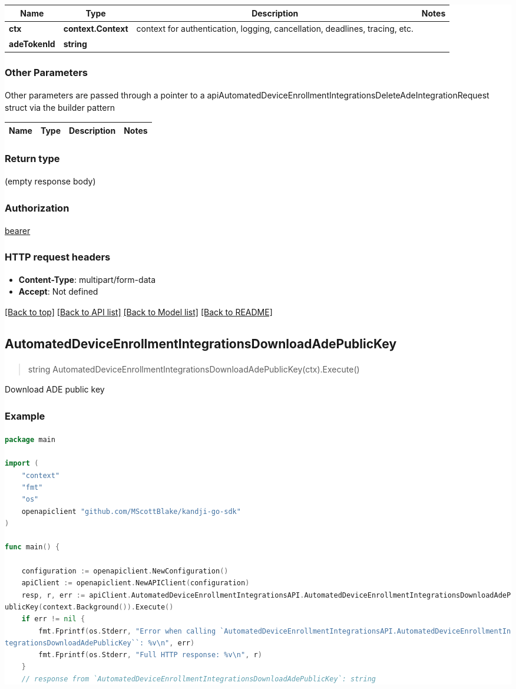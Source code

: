 
Name | Type | Description  | Notes
------------- | ------------- | ------------- | -------------
**ctx** | **context.Context** | context for authentication, logging, cancellation, deadlines, tracing, etc.
**adeTokenId** | **string** |  | 

### Other Parameters

Other parameters are passed through a pointer to a apiAutomatedDeviceEnrollmentIntegrationsDeleteAdeIntegrationRequest struct via the builder pattern


Name | Type | Description  | Notes
------------- | ------------- | ------------- | -------------


### Return type

 (empty response body)

### Authorization

[bearer](../README.md#bearer)

### HTTP request headers

- **Content-Type**: multipart/form-data
- **Accept**: Not defined

[[Back to top]](#) [[Back to API list]](../README.md#documentation-for-api-endpoints)
[[Back to Model list]](../README.md#documentation-for-models)
[[Back to README]](../README.md)


## AutomatedDeviceEnrollmentIntegrationsDownloadAdePublicKey

> string AutomatedDeviceEnrollmentIntegrationsDownloadAdePublicKey(ctx).Execute()

Download ADE public key



### Example

```go
package main

import (
	"context"
	"fmt"
	"os"
	openapiclient "github.com/MScottBlake/kandji-go-sdk"
)

func main() {

	configuration := openapiclient.NewConfiguration()
	apiClient := openapiclient.NewAPIClient(configuration)
	resp, r, err := apiClient.AutomatedDeviceEnrollmentIntegrationsAPI.AutomatedDeviceEnrollmentIntegrationsDownloadAdePublicKey(context.Background()).Execute()
	if err != nil {
		fmt.Fprintf(os.Stderr, "Error when calling `AutomatedDeviceEnrollmentIntegrationsAPI.AutomatedDeviceEnrollmentIntegrationsDownloadAdePublicKey``: %v\n", err)
		fmt.Fprintf(os.Stderr, "Full HTTP response: %v\n", r)
	}
	// response from `AutomatedDeviceEnrollmentIntegrationsDownloadAdePublicKey`: string
```